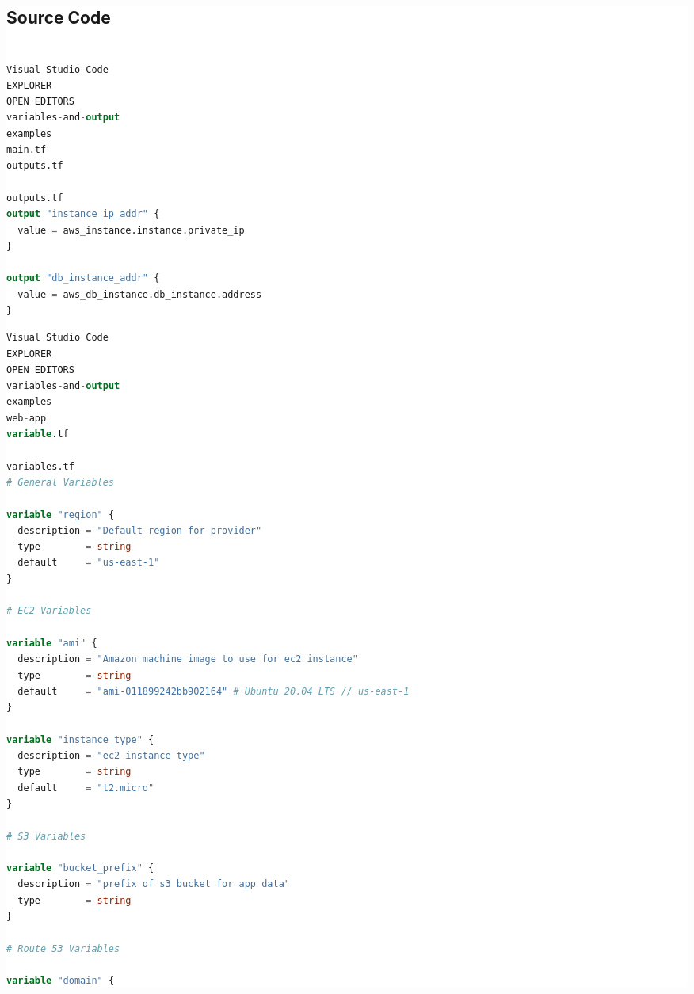 ## Source Code
```terraform

Visual Studio Code
EXPLORER 
OPEN EDITORS 
variables-and-output
examples
main.tf
outputs.tf

outputs.tf
output "instance_ip_addr" {
  value = aws_instance.instance.private_ip
}

output "db_instance_addr" {
  value = aws_db_instance.db_instance.address
}
```

```terraform
Visual Studio Code
EXPLORER 
OPEN EDITORS 
variables-and-output
examples
web-app
variable.tf

variables.tf
# General Variables

variable "region" {
  description = "Default region for provider"
  type        = string
  default     = "us-east-1"
}

# EC2 Variables

variable "ami" {
  description = "Amazon machine image to use for ec2 instance"
  type        = string
  default     = "ami-011899242bb902164" # Ubuntu 20.04 LTS // us-east-1
}

variable "instance_type" {
  description = "ec2 instance type"
  type        = string
  default     = "t2.micro"
}

# S3 Variables

variable "bucket_prefix" {
  description = "prefix of s3 bucket for app data"
  type        = string
}

# Route 53 Variables

variable "domain" {
```